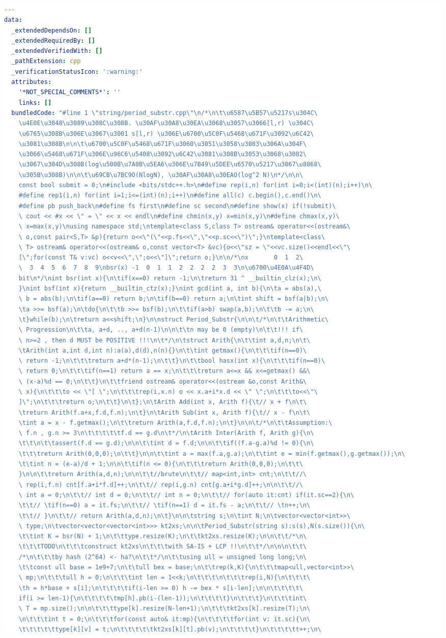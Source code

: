 ```yaml
---
data:
  _extendedDependsOn: []
  _extendedRequiredBy: []
  _extendedVerifiedWith: []
  _pathExtension: cpp
  _verificationStatusIcon: ':warning:'
  attributes:
    '*NOT_SPECIAL_COMMENTS*': ''
    links: []
  bundledCode: "#line 1 \"string/period_substr.cpp\"\n/*\n\t\u6587\u5B57\u5217s\u304C\
    \u4E0E\u3048\u3089\u308C\u308B. \u30AF\u30A8\u30EA\u3068\u3057\u3066[l,r) \u304C\
    \u6765\u308B\u306E\u3067\u3001 s[l,r) \u306E\u6700\u5C0F\u5468\u671F\u3092\u6C42\
    \u3081\u308B\n\n\t\u6700\u5C0F\u5468\u671F\u3060\u3051\u3058\u3083\u306A\u304F\
    \u3066\u5468\u671F\u306E\u96C6\u5408\u3092\u6C42\u3081\u308B\u3053\u3068\u3082\
    \u3067\u304D\u308B(log\u500B\u7A0B\u5EA6\u306E\u7B49\u5DEE\u6570\u5217\u3067\u8868\
    \u305B\u308B)\n\n\t\u69CB\u7BC9O(NlogN), \u30AF\u30A8\u30EAO(log^2 N)\n*/\n\n\
    const bool submit = 0;\n#include <bits/stdc++.h>\n#define rep(i,n) for(int i=0;i<(int)(n);i++)\n\
    #define rep1(i,n) for(int i=1;i<=(int)(n);i++)\n#define all(c) c.begin(),c.end()\n\
    #define pb push_back\n#define fs first\n#define sc second\n#define show(x) if(!submit)\
    \ cout << #x << \" = \" << x << endl\n#define chmin(x,y) x=min(x,y)\n#define chmax(x,y)\
    \ x=max(x,y)\nusing namespace std;\ntemplate<class S,class T> ostream& operator<<(ostream&\
    \ o,const pair<S,T> &p){return o<<\"(\"<<p.fs<<\",\"<<p.sc<<\")\";}\ntemplate<class\
    \ T> ostream& operator<<(ostream& o,const vector<T> &vc){o<<\"sz = \"<<vc.size()<<endl<<\"\
    [\";for(const T& v:vc) o<<v<<\",\";o<<\"]\";return o;}\n\n/*\nx       0  1  2\
    \  3  4  5  6  7  8  9\nbsr(x) -1  0  1  1  2  2  2  2  3  3\n\u6700\u4E0A\u4F4D\
    bit\n*/\nint bsr(int x){\n\tif(x==0) return -1;\n\treturn 31 ^ __builtin_clz(x);\n\
    }\nint bsf(int x){return __builtin_ctz(x);}\nint gcd(int a, int b){\n\ta = abs(a),\
    \ b = abs(b);\n\tif(a==0) return b;\n\tif(b==0) return a;\n\tint shift = bsf(a|b);\n\
    \ta >>= bsf(a);\n\tdo{\n\t\tb >>= bsf(b);\n\t\tif(a>b) swap(a,b);\n\t\tb -= a;\n\
    \t}while(b);\n\treturn a<<shift;\n}\n\nstruct Period_Substr{\n\n\t/*\n\t\tArithmetic\
    \ Progression\n\t\ta, a+d, .., a+d(n-1)\n\n\t\tn may be 0 (empty)\n\t\t!!! if\
    \ n>=2 , then d MUST be POSITIVE !!!\n\t*/\n\tstruct Arith{\n\t\tint a,d,n;\n\t\
    \tArith(int a,int d,int n):a(a),d(d),n(n){}\n\t\tint getmax(){\n\t\t\tif(n==0)\
    \ return -1;\n\t\t\treturn a+d*(n-1);\n\t\t}\n\t\tbool hasx(int x){\n\t\t\tif(n==0)\
    \ return 0;\n\t\t\tif(n==1) return a == x;\n\t\t\treturn a<=x && x<=getmax() &&\
    \ (x-a)%d == 0;\n\t\t}\n\t\tfriend ostream& operator<<(ostream &o,const Arith&\
    \ x){\n\t\t\to << \"[ \";\n\t\t\trep(i,x.n) o << x.a+i*x.d << \" \";\n\t\t\to<<\"\
    ]\";\n\t\t\treturn o;\n\t\t}\n\t};\n\tArith Add(int x, Arith f){\t// x + f\n\t\
    \treturn Arith(f.a+x,f.d,f.n);\n\t}\n\tArith Sub(int x, Arith f){\t// x - f\n\t\
    \tint a = x - f.getmax();\n\t\treturn Arith(a,f.d,f.n);\n\t}\n\n\t/*\n\t\tAssumption:\
    \ f.n , g.n >= 3\n\t\t\t\t\tf.d == g.d\n\t*/\n\tArith Inter(Arith f, Arith g){\n\
    \t\t\n\t\tassert(f.d == g.d);\n\n\t\tint d = f.d;\n\n\t\tif((f.a-g.a)%d != 0){\n\
    \t\t\treturn Arith(0,0,0);\n\t\t}\n\n\t\tint a = max(f.a,g.a);\n\t\tint e = min(f.getmax(),g.getmax());\n\
    \t\tint n = (e-a)/d + 1;\n\n\t\tif(n <= 0){\n\t\t\treturn Arith(0,0,0);\n\t\t\
    }\n\n\t\treturn Arith(a,d,n);\n\n\t\t//brute\n\t\t// map<int,int> cnt;\n\t\t//\
    \ rep(i,f.n) cnt[f.a+i*f.d]++;\n\t\t// rep(i,g.n) cnt[g.a+i*g.d]++;\n\n\t\t//\
    \ int a = 0;\n\t\t// int d = 0;\n\t\t// int n = 0;\n\t\t// for(auto it:cnt) if(it.sc==2){\n\
    \t\t// \tif(n==0) a = it.fs;\n\t\t// \tif(n==1) d = it.fs - a;\n\t\t// \tn++;\n\
    \t\t// }\n\t\t// return Arith(a,d,n);\n\t}\n\n\tstring s;\n\tint N;\n\tvector<vector<int>>\
    \ type;\n\tvector<vector<vector<int>>> kt2xs;\n\n\tPeriod_Substr(string s):s(s),N(s.size()){\n\
    \t\tint K = bsr(N) + 1;\n\t\ttype.resize(K);\n\t\tkt2xs.resize(K);\n\n\t\t/*\n\
    \t\t\tTODO\n\t\t\tconstruct kt2xs\n\t\t\twith SA-IS + LCP !!\n\t\t*/\n\n\n\t\t\
    /*\n\t\t\tby hash (2^64) <- ha?\n\t\t*/\n\t\tusing ull = unsigned long long;\n\
    \t\tconst ull base = 1e9+7;\n\t\tull bex = base;\n\t\trep(k,K){\n\t\t\tmap<ull,vector<int>>\
    \ mp;\n\t\t\tull h = 0;\n\t\t\tint len = 1<<k;\n\t\t\t\n\t\t\trep(i,N){\n\t\t\t\
    \th = h*base + s[i];\n\t\t\t\tif(i-len >= 0) h -= bex * s[i-len];\n\n\t\t\t\t\
    if(i >= len-1){\n\t\t\t\t\tmp[h].pb(i-(len-1));\n\t\t\t\t}\n\t\t\t}\n\t\t\tint\
    \ T = mp.size();\n\n\t\t\ttype[k].resize(N-len+1);\n\t\t\tkt2xs[k].resize(T);\n\
    \n\t\t\tint t = 0;\n\t\t\tfor(const auto& it:mp){\n\t\t\t\tfor(int v: it.sc){\n\
    \t\t\t\t\ttype[k][v] = t;\n\t\t\t\t\tkt2xs[k][t].pb(v);\n\t\t\t\t}\n\t\t\t\tt++;\n\
```